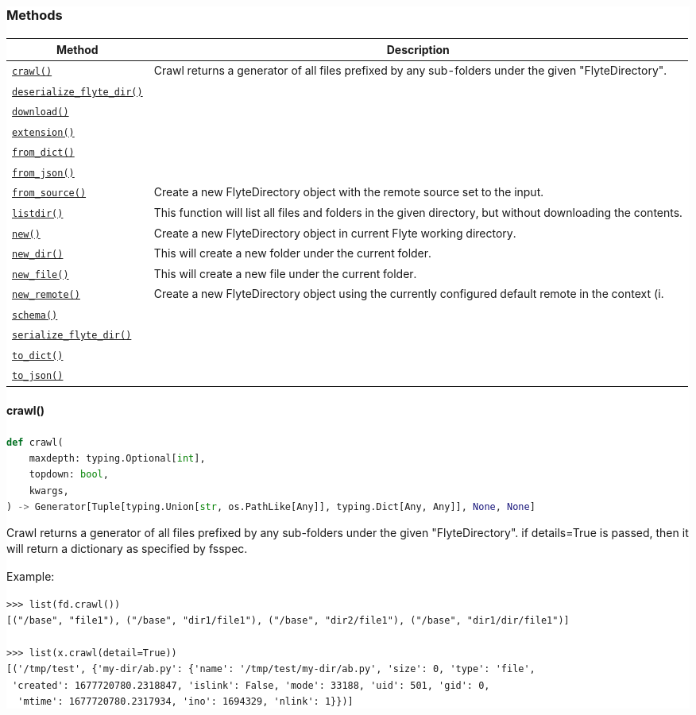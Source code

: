 ### Methods

| Method | Description |
|-|-|
| [`crawl()`](#crawl) | Crawl returns a generator of all files prefixed by any sub-folders under the given "FlyteDirectory". |
| [`deserialize_flyte_dir()`](#deserialize_flyte_dir) |  |
| [`download()`](#download) |  |
| [`extension()`](#extension) |  |
| [`from_dict()`](#from_dict) |  |
| [`from_json()`](#from_json) |  |
| [`from_source()`](#from_source) | Create a new FlyteDirectory object with the remote source set to the input. |
| [`listdir()`](#listdir) | This function will list all files and folders in the given directory, but without downloading the contents. |
| [`new()`](#new) | Create a new FlyteDirectory object in current Flyte working directory. |
| [`new_dir()`](#new_dir) | This will create a new folder under the current folder. |
| [`new_file()`](#new_file) | This will create a new file under the current folder. |
| [`new_remote()`](#new_remote) | Create a new FlyteDirectory object using the currently configured default remote in the context (i. |
| [`schema()`](#schema) |  |
| [`serialize_flyte_dir()`](#serialize_flyte_dir) |  |
| [`to_dict()`](#to_dict) |  |
| [`to_json()`](#to_json) |  |


#### crawl()

```python
def crawl(
    maxdepth: typing.Optional[int],
    topdown: bool,
    kwargs,
) -> Generator[Tuple[typing.Union[str, os.PathLike[Any]], typing.Dict[Any, Any]], None, None]
```
Crawl returns a generator of all files prefixed by any sub-folders under the given "FlyteDirectory".
if details=True is passed, then it will return a dictionary as specified by fsspec.

Example:

    >>> list(fd.crawl())
    [("/base", "file1"), ("/base", "dir1/file1"), ("/base", "dir2/file1"), ("/base", "dir1/dir/file1")]

    >>> list(x.crawl(detail=True))
    [('/tmp/test', {'my-dir/ab.py': {'name': '/tmp/test/my-dir/ab.py', 'size': 0, 'type': 'file',
     'created': 1677720780.2318847, 'islink': False, 'mode': 33188, 'uid': 501, 'gid': 0,
      'mtime': 1677720780.2317934, 'ino': 1694329, 'nlink': 1}})]
